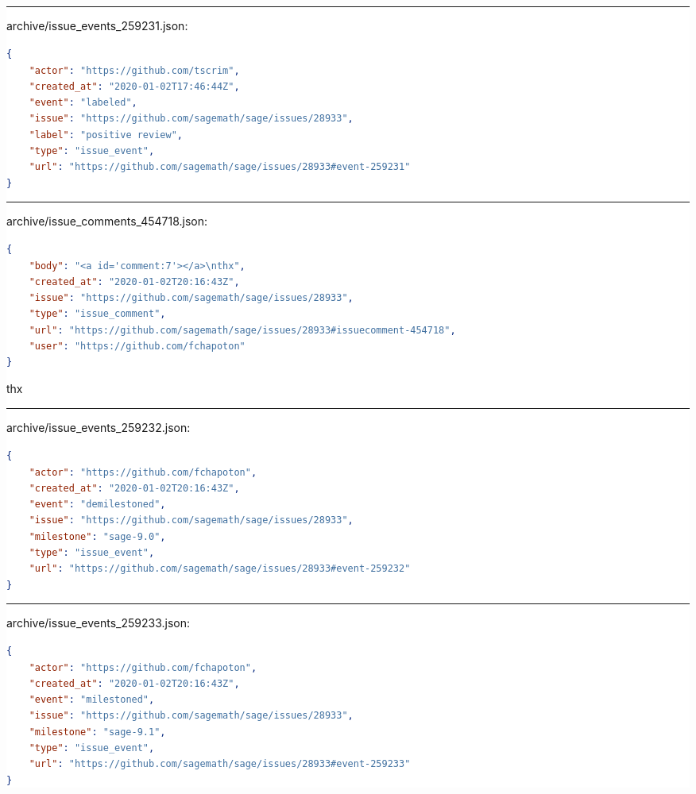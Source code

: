 

---

archive/issue_events_259231.json:
```json
{
    "actor": "https://github.com/tscrim",
    "created_at": "2020-01-02T17:46:44Z",
    "event": "labeled",
    "issue": "https://github.com/sagemath/sage/issues/28933",
    "label": "positive review",
    "type": "issue_event",
    "url": "https://github.com/sagemath/sage/issues/28933#event-259231"
}
```



---

archive/issue_comments_454718.json:
```json
{
    "body": "<a id='comment:7'></a>\nthx",
    "created_at": "2020-01-02T20:16:43Z",
    "issue": "https://github.com/sagemath/sage/issues/28933",
    "type": "issue_comment",
    "url": "https://github.com/sagemath/sage/issues/28933#issuecomment-454718",
    "user": "https://github.com/fchapoton"
}
```

<a id='comment:7'></a>
thx



---

archive/issue_events_259232.json:
```json
{
    "actor": "https://github.com/fchapoton",
    "created_at": "2020-01-02T20:16:43Z",
    "event": "demilestoned",
    "issue": "https://github.com/sagemath/sage/issues/28933",
    "milestone": "sage-9.0",
    "type": "issue_event",
    "url": "https://github.com/sagemath/sage/issues/28933#event-259232"
}
```



---

archive/issue_events_259233.json:
```json
{
    "actor": "https://github.com/fchapoton",
    "created_at": "2020-01-02T20:16:43Z",
    "event": "milestoned",
    "issue": "https://github.com/sagemath/sage/issues/28933",
    "milestone": "sage-9.1",
    "type": "issue_event",
    "url": "https://github.com/sagemath/sage/issues/28933#event-259233"
}
```
